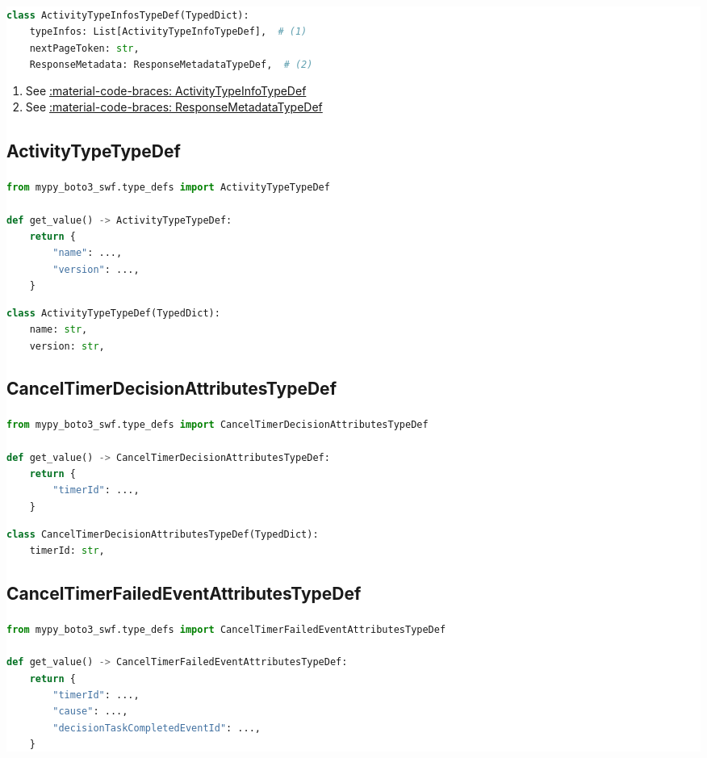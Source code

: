 ```python title="Definition"
class ActivityTypeInfosTypeDef(TypedDict):
    typeInfos: List[ActivityTypeInfoTypeDef],  # (1)
    nextPageToken: str,
    ResponseMetadata: ResponseMetadataTypeDef,  # (2)
```

1. See [:material-code-braces: ActivityTypeInfoTypeDef](./type_defs.md#activitytypeinfotypedef) 
2. See [:material-code-braces: ResponseMetadataTypeDef](./type_defs.md#responsemetadatatypedef) 
## ActivityTypeTypeDef

```python title="Usage Example"
from mypy_boto3_swf.type_defs import ActivityTypeTypeDef

def get_value() -> ActivityTypeTypeDef:
    return {
        "name": ...,
        "version": ...,
    }
```

```python title="Definition"
class ActivityTypeTypeDef(TypedDict):
    name: str,
    version: str,
```

## CancelTimerDecisionAttributesTypeDef

```python title="Usage Example"
from mypy_boto3_swf.type_defs import CancelTimerDecisionAttributesTypeDef

def get_value() -> CancelTimerDecisionAttributesTypeDef:
    return {
        "timerId": ...,
    }
```

```python title="Definition"
class CancelTimerDecisionAttributesTypeDef(TypedDict):
    timerId: str,
```

## CancelTimerFailedEventAttributesTypeDef

```python title="Usage Example"
from mypy_boto3_swf.type_defs import CancelTimerFailedEventAttributesTypeDef

def get_value() -> CancelTimerFailedEventAttributesTypeDef:
    return {
        "timerId": ...,
        "cause": ...,
        "decisionTaskCompletedEventId": ...,
    }
```
